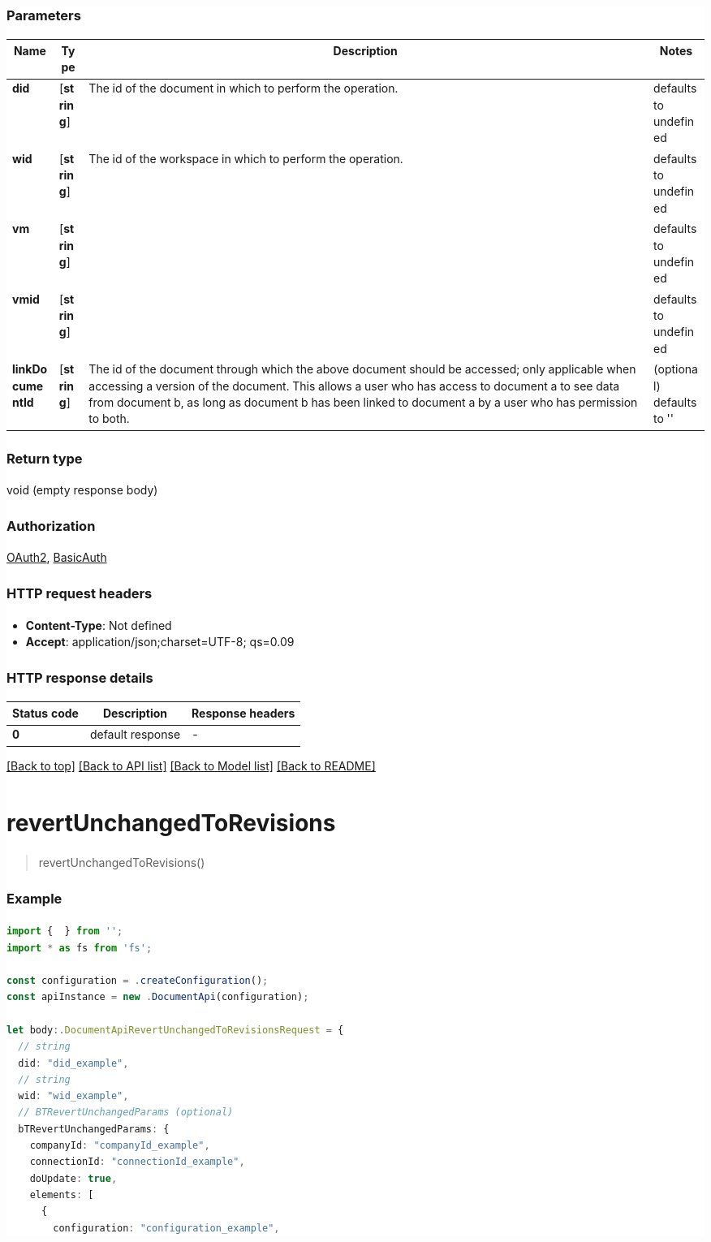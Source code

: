 
### Parameters

Name | Type | Description  | Notes
------------- | ------------- | ------------- | -------------
 **did** | [**string**] | The id of the document in which to perform the operation. | defaults to undefined
 **wid** | [**string**] | The id of the workspace in which to perform the operation. | defaults to undefined
 **vm** | [**string**] |  | defaults to undefined
 **vmid** | [**string**] |  | defaults to undefined
 **linkDocumentId** | [**string**] | The id of the document through which the above document should be accessed; only applicable when accessing a version of the document. This allows a user who has access to document a to see data from document b, as long as document b has been linked to document a by a user who has permission to both. | (optional) defaults to ''


### Return type

void (empty response body)

### Authorization

[OAuth2](README.md#OAuth2), [BasicAuth](README.md#BasicAuth)

### HTTP request headers

 - **Content-Type**: Not defined
 - **Accept**: application/json;charset=UTF-8; qs=0.09


### HTTP response details
| Status code | Description | Response headers |
|-------------|-------------|------------------|
**0** | default response |  -  |

[[Back to top]](#) [[Back to API list]](README.md#documentation-for-api-endpoints) [[Back to Model list]](README.md#documentation-for-models) [[Back to README]](README.md)

# **revertUnchangedToRevisions**
> revertUnchangedToRevisions()


### Example


```typescript
import {  } from '';
import * as fs from 'fs';

const configuration = .createConfiguration();
const apiInstance = new .DocumentApi(configuration);

let body:.DocumentApiRevertUnchangedToRevisionsRequest = {
  // string
  did: "did_example",
  // string
  wid: "wid_example",
  // BTRevertUnchangedParams (optional)
  bTRevertUnchangedParams: {
    companyId: "companyId_example",
    connectionId: "connectionId_example",
    doUpdate: true,
    elements: [
      {
        configuration: "configuration_example",
```